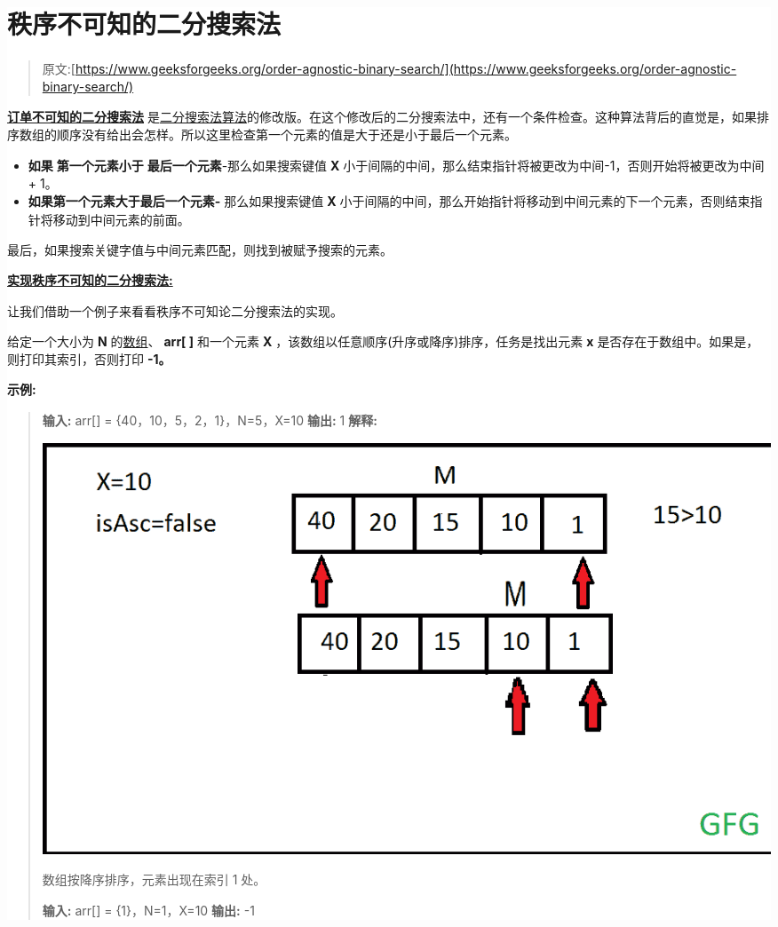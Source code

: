 # 秩序不可知的二分搜索法

> 原文:[https://www.geeksforgeeks.org/order-agnostic-binary-search/](https://www.geeksforgeeks.org/order-agnostic-binary-search/)

**<u>订单不可知的二分搜索法</u>** 是[二分搜索法算法](https://www.geeksforgeeks.org/binary-search/)的修改版。在这个修改后的二分搜索法中，还有一个条件检查。这种算法背后的直觉是，如果排序数组的顺序没有给出会怎样。所以这里检查第一个元素的值是大于还是小于最后一个元素。

*   **如果** **第一个元素小于** **最后一个元素**-那么如果搜索键值 **X** 小于间隔的中间，那么结束指针将被更改为中间-1，否则开始将被更改为中间+ 1。
*   **如果第一个元素大于最后一个元素-** 那么如果搜索键值 **X** 小于间隔的中间，那么开始指针将移动到中间元素的下一个元素，否则结束指针将移动到中间元素的前面。

最后，如果搜索关键字值与中间元素匹配，则找到被赋予搜索的元素。

**<u>实现秩序不可知的二分搜索法:</u>**

让我们借助一个例子来看看秩序不可知论二分搜索法的实现。

给定一个大小为 **N** 的[数组](https://www.geeksforgeeks.org/array-data-structure/)、 **arr[ ]** 和一个元素 **X** ，该数组以任意顺序(升序或降序)排序，任务是找出元素 **x** 是否存在于数组中。如果是，则打印其索引，否则打印 **-1。**

**示例:**

> **输入:** arr[] = {40，10，5，2，1}，N=5，X=10
> **输出:** 1
> **解释:**
> 
> ![](img/a0cc1e9f294d7e8d6068bb2425e53a6e.png)
> 
> 数组按降序排序，元素出现在索引 1 处。
> 
> **输入:** arr[] = {1}，N=1，X=10
> **输出:** -1
